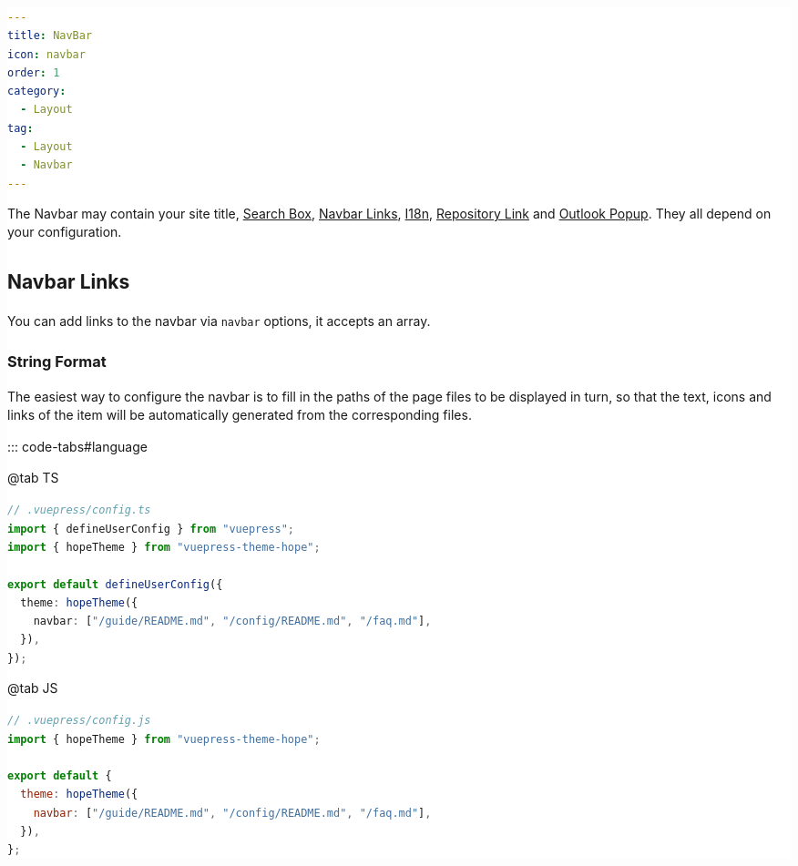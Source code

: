 ```yaml
---
title: NavBar
icon: navbar
order: 1
category:
  - Layout
tag:
  - Layout
  - Navbar
---
```


The Navbar may contain your site title, [Search Box](#search-box), [Navbar Links](#navbar-links), [I18n](https://v2.vuepress.vuejs.org/guide/i18n.html), [Repository Link](#git-repository-and-edit-links) and [Outlook Popup](#outlook-popup). They all depend on your configuration.



## Navbar Links

You can add links to the navbar via `navbar` options, it accepts an array.

### String Format

The easiest way to configure the navbar is to fill in the paths of the page files to be displayed in turn, so that the text, icons and links of the item will be automatically generated from the corresponding files.

::: code-tabs#language

@tab TS

```ts
// .vuepress/config.ts
import { defineUserConfig } from "vuepress";
import { hopeTheme } from "vuepress-theme-hope";

export default defineUserConfig({
  theme: hopeTheme({
    navbar: ["/guide/README.md", "/config/README.md", "/faq.md"],
  }),
});
```

@tab JS

```js
// .vuepress/config.js
import { hopeTheme } from "vuepress-theme-hope";

export default {
  theme: hopeTheme({
    navbar: ["/guide/README.md", "/config/README.md", "/faq.md"],
  }),
};
```
